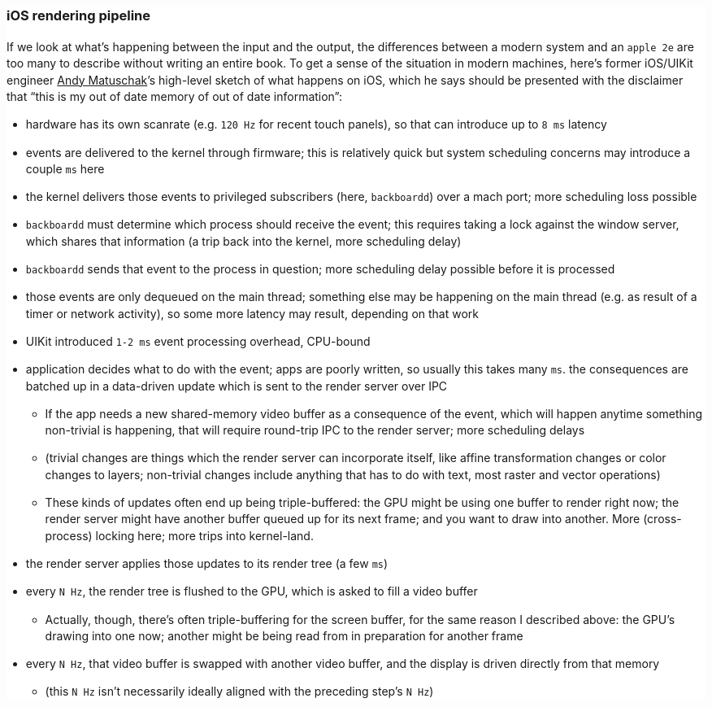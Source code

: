 ### iOS rendering pipeline

If we look at what’s happening between the input and the output, the differences between a modern system and an `apple 2e` are too many to describe without writing an entire book. To get a sense of the situation in modern machines, here’s former iOS/UIKit engineer [Andy Matuschak](https://andymatuschak.org/)’s high-level sketch of what happens on iOS, which he says should be presented with the disclaimer that “this is my out of date memory of out of date information”:

- hardware has its own scanrate (e.g. `120 Hz` for recent touch panels), so that can introduce up to `8 ms` latency

- events are delivered to the kernel through firmware; this is relatively quick but system scheduling concerns may introduce a couple `ms` here

- the kernel delivers those events to privileged subscribers (here, `backboardd`) over a mach port; more scheduling loss possible

- `backboardd` must determine which process should receive the event; this requires taking a lock against the window server, which shares that information (a trip back into the kernel, more scheduling delay)

- `backboardd` sends that event to the process in question; more scheduling delay possible before it is processed

- those events are only dequeued on the main thread; something else may be happening on the main thread (e.g. as result of a timer or network activity), so some more latency may result, depending on that work

- UIKit introduced `1-2 ms` event processing overhead, CPU-bound

- application decides what to do with the event; apps are poorly written, so usually this takes many `ms`. the consequences are batched up in a data-driven update which is sent to the render server over IPC

    - If the app needs a new shared-memory video buffer as a consequence of the event, which will happen anytime something non-trivial is happening, that will require round-trip IPC to the render server; more scheduling delays

    - (trivial changes are things which the render server can incorporate itself, like affine transformation changes or color changes to layers; non-trivial changes include anything that has to do with text, most raster and vector operations)

    - These kinds of updates often end up being triple-buffered: the GPU might be using one buffer to render right now; the render server might have another buffer queued up for its next frame; and you want to draw into another. More (cross-process) locking here; more trips into kernel-land.

- the render server applies those updates to its render tree (a few `ms`)

- every `N Hz`, the render tree is flushed to the GPU, which is asked to fill a video buffer

    - Actually, though, there’s often triple-buffering for the screen buffer, for the same reason I described above: the GPU’s drawing into one now; another might be being read from in preparation for another frame

- every `N Hz`, that video buffer is swapped with another video buffer, and the display is driven directly from that memory

    - (this `N Hz` isn’t necessarily ideally aligned with the preceding step’s `N Hz`)
